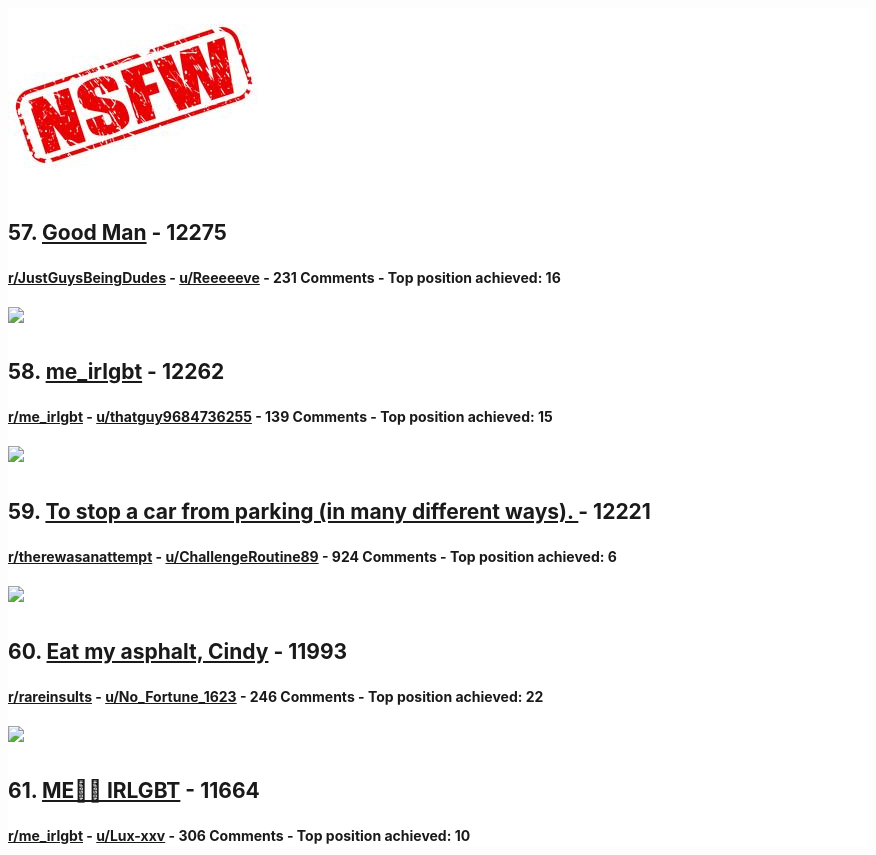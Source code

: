 <a href="https://v.redd.it/yyuj9juif2cb1"><img src="https://github.com/mgerb/top-of-reddit/raw/master/nsfw.jpg"></img></a>

## 57. [Good Man](http://reddit.com/r/JustGuysBeingDudes/comments/150dsa1/good_man/) - 12275
#### [r/JustGuysBeingDudes](http://reddit.com/r/JustGuysBeingDudes) - [u/Reeeeeve](http://reddit.com/u/Reeeeeve) - 231 Comments - Top position achieved: 16

<a href="https://v.redd.it/gu1y4mmx45cb1"><img src="https://external-preview.redd.it/MnFueW14Zng0NWNiMfWEiyu-B0pBndjEmTB4z7SlqyJLZqql2D-8KiJXj7y2.png?width=140&amp;height=140&amp;crop=140:140,smart&amp;format=jpg&amp;v=enabled&amp;lthumb=true&amp;s=470e8b003a1d0cee59b7b5236888c36171c5ce6b"></img></a>

## 58. [me_irlgbt](http://reddit.com/r/me_irlgbt/comments/1509e2s/me_irlgbt/) - 12262
#### [r/me_irlgbt](http://reddit.com/r/me_irlgbt) - [u/thatguy9684736255](http://reddit.com/u/thatguy9684736255) - 139 Comments - Top position achieved: 15

<a href="https://i.redd.it/zl9g60rl44cb1.jpg"><img src="https://a.thumbs.redditmedia.com/RCPBNcOsCUK4KtjYTfsP6yaS2j7oMcPapixWFqLRl_0.jpg"></img></a>

## 59. [To stop a car from parking (in many different ways). ](http://reddit.com/r/therewasanattempt/comments/150kjd9/to_stop_a_car_from_parking_in_many_different_ways/) - 12221
#### [r/therewasanattempt](http://reddit.com/r/therewasanattempt) - [u/ChallengeRoutine89](http://reddit.com/u/ChallengeRoutine89) - 924 Comments - Top position achieved: 6

<a href="https://v.redd.it/j32v1havi6cb1"><img src="https://external-preview.redd.it/MjA0dWtyNXZpNmNiMTz9sDq545GbtaZV2Qur3-BJmMxsUTDJK7po0dJT7oIb.png?width=140&amp;height=140&amp;crop=140:140,smart&amp;format=jpg&amp;v=enabled&amp;lthumb=true&amp;s=0599edc38c46ec53ac88afa60d7853e1bae8d7f3"></img></a>

## 60. [Eat my asphalt, Cindy](http://reddit.com/r/rareinsults/comments/150a7zt/eat_my_asphalt_cindy/) - 11993
#### [r/rareinsults](http://reddit.com/r/rareinsults) - [u/No_Fortune_1623](http://reddit.com/u/No_Fortune_1623) - 246 Comments - Top position achieved: 22

<a href="https://i.redd.it/0dgc88g8c4cb1.jpg"><img src="https://b.thumbs.redditmedia.com/uguiI8SWA6MO4ZsaFqWUTwwLgs7NykYIMTf01GkH7Ok.jpg"></img></a>

## 61. [ME🏳️‍⚧️ IRLGBT](http://reddit.com/r/me_irlgbt/comments/150kb2f/me_irlgbt/) - 11664
#### [r/me_irlgbt](http://reddit.com/r/me_irlgbt) - [u/Lux-xxv](http://reddit.com/u/Lux-xxv) - 306 Comments - Top position achieved: 10
